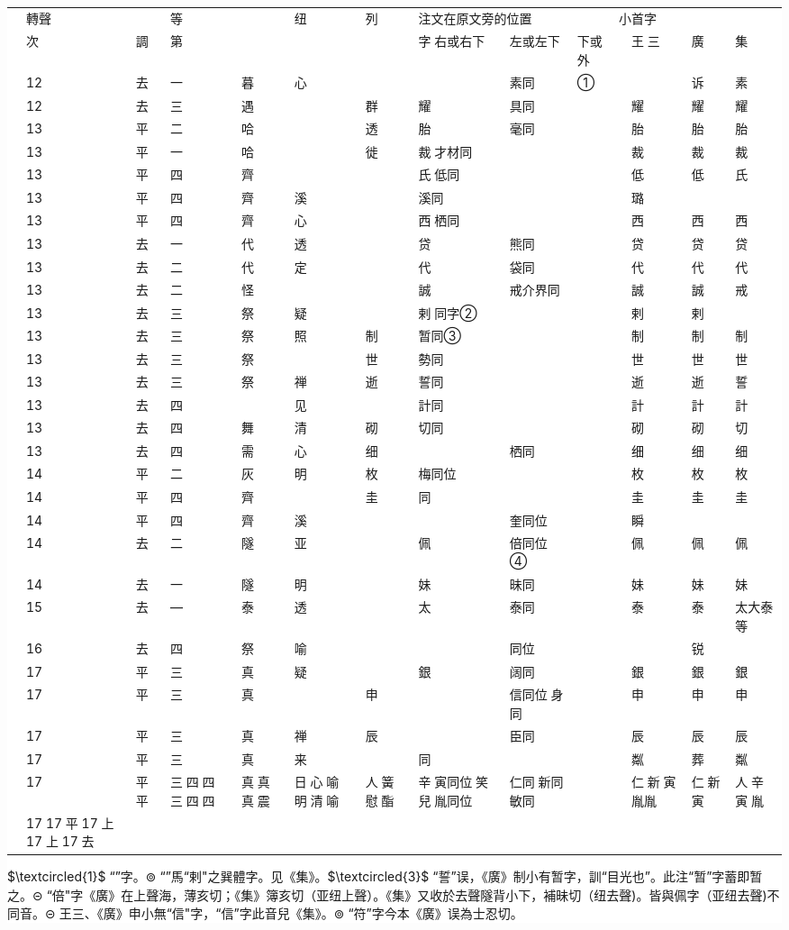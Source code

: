 <html><body><table><tr><td></td><td>轉聲</td><td></td><td>等</td><td></td><td>纽</td><td>列</td><td colspan="3">注文在原文旁的位置</td><td colspan="4">小首字</td></tr><tr><td></td><td>次</td><td>調</td><td>第</td><td></td><td></td><td></td><td>字 右或右下</td><td>左或左下</td><td>下或外</td><td></td><td>王 三</td><td>廣</td><td>集</td></tr><tr><td></td><td>12</td><td>去</td><td>一</td><td>暮</td><td>心</td><td></td><td></td><td>素同</td><td>①</td><td></td><td></td><td>诉</td><td>素</td></tr><tr><td></td><td>12</td><td>去</td><td>三</td><td>遇</td><td></td><td>群</td><td>耀</td><td>具同</td><td></td><td></td><td>耀</td><td>耀</td><td>耀</td></tr><tr><td></td><td>13</td><td>平</td><td>二</td><td>哈</td><td></td><td>透</td><td>胎</td><td>毫同</td><td></td><td></td><td>胎</td><td>胎</td><td>胎</td></tr><tr><td></td><td>13</td><td>平</td><td>一</td><td>哈</td><td></td><td>徙</td><td>裁 才材同</td><td></td><td></td><td></td><td>裁</td><td>裁</td><td>裁</td></tr><tr><td></td><td>13</td><td>平</td><td>四</td><td>齊</td><td></td><td></td><td>氏 低同</td><td></td><td></td><td></td><td>低</td><td>低</td><td>氏</td></tr><tr><td></td><td>13</td><td>平</td><td>四</td><td>齊</td><td>溪</td><td></td><td>溪同</td><td></td><td></td><td></td><td>璐</td><td></td><td></td></tr><tr><td></td><td>13</td><td>平</td><td>四</td><td>齊</td><td>心</td><td></td><td>西 栖同</td><td></td><td></td><td></td><td>西</td><td>西</td><td>西</td></tr><tr><td></td><td>13</td><td>去</td><td>一</td><td>代</td><td>透</td><td></td><td>贷</td><td>熊同</td><td></td><td></td><td>贷</td><td>贷</td><td>贷</td></tr><tr><td></td><td>13</td><td>去</td><td>二</td><td>代</td><td>定</td><td></td><td>代</td><td>袋同</td><td></td><td></td><td>代</td><td>代</td><td>代</td></tr><tr><td></td><td>13</td><td>去</td><td>二</td><td>怪</td><td></td><td></td><td>誠</td><td>戒介界同</td><td></td><td></td><td>誠</td><td>誠</td><td>戒</td></tr><tr><td></td><td>13</td><td>去</td><td>三</td><td>祭</td><td>疑</td><td></td><td>剌 同字②</td><td></td><td></td><td></td><td>剌</td><td>剌</td><td></td></tr><tr><td></td><td>13</td><td>去</td><td>三</td><td>祭</td><td>照</td><td>制</td><td>暂同③</td><td></td><td></td><td></td><td>制</td><td>制</td><td>制</td></tr><tr><td></td><td>13</td><td>去</td><td>三</td><td>祭</td><td></td><td>世</td><td>勢同</td><td></td><td></td><td></td><td>世</td><td>世</td><td>世</td></tr><tr><td></td><td>13</td><td>去</td><td>三</td><td>祭</td><td>禅</td><td>逝</td><td>誓同</td><td></td><td></td><td></td><td>逝</td><td>逝</td><td>誓</td></tr><tr><td></td><td>13</td><td>去</td><td>四</td><td></td><td>见</td><td></td><td>計同</td><td></td><td></td><td></td><td>計</td><td>計</td><td>計</td></tr><tr><td></td><td>13</td><td>去</td><td>四</td><td>舞</td><td>清</td><td>砌</td><td>切同</td><td></td><td></td><td></td><td>砌</td><td>砌</td><td>切</td></tr><tr><td></td><td>13</td><td>去</td><td>四</td><td>需</td><td>心</td><td>细</td><td></td><td>栖同</td><td></td><td></td><td>细</td><td>细</td><td>细</td></tr><tr><td></td><td>14</td><td>平</td><td>二</td><td>灰</td><td>明</td><td>枚</td><td>梅同位</td><td></td><td></td><td></td><td>枚</td><td>枚</td><td>枚</td></tr><tr><td></td><td>14</td><td>平</td><td>四</td><td>齊</td><td></td><td>圭</td><td>同</td><td></td><td></td><td></td><td>圭</td><td>圭</td><td>圭</td></tr><tr><td></td><td>14</td><td>平</td><td>四</td><td>齊</td><td>溪</td><td></td><td></td><td>奎同位</td><td></td><td></td><td>瞬</td><td></td><td></td></tr><tr><td></td><td>14</td><td>去</td><td>二</td><td>隧</td><td>亚</td><td></td><td>佩</td><td>倍同位④</td><td></td><td></td><td>佩</td><td>佩</td><td>佩</td></tr><tr><td></td><td>14</td><td>去</td><td>一</td><td>隧</td><td>明</td><td></td><td>妹</td><td>昧同</td><td></td><td></td><td>妹</td><td>妹</td><td>妹</td></tr><tr><td></td><td>15</td><td>去</td><td>—</td><td>泰</td><td>透</td><td></td><td>太</td><td>泰同</td><td></td><td></td><td>泰</td><td>泰</td><td>太大泰等</td></tr><tr><td></td><td>16</td><td>去</td><td>四</td><td>祭</td><td>喻</td><td></td><td></td><td>同位</td><td></td><td></td><td></td><td>锐</td><td></td></tr><tr><td></td><td>17</td><td>平</td><td>三</td><td>真</td><td>疑</td><td></td><td>銀</td><td>阔同</td><td></td><td></td><td>銀</td><td>銀</td><td>銀</td></tr><tr><td></td><td>17</td><td>平</td><td>三</td><td>真</td><td></td><td>申</td><td></td><td>信同位 身同</td><td></td><td></td><td>申</td><td>申</td><td>申</td></tr><tr><td></td><td>17</td><td>平</td><td>三</td><td>真</td><td>禅</td><td>辰</td><td></td><td>臣同</td><td></td><td></td><td>辰</td><td>辰</td><td>辰</td></tr><tr><td></td><td>17</td><td>平</td><td>三</td><td>真</td><td>来</td><td></td><td>同</td><td></td><td></td><td></td><td>粼</td><td>葬</td><td>粼</td></tr><tr><td></td><td>17</td><td>平 平</td><td>三 四 四 三 四 四</td><td>真 真 真 震</td><td>日 心 喻 明 清 喻</td><td>人 簧 慰 酯</td><td>辛 寅同位 笑兒 胤同位</td><td>仁同 新同 敏同</td><td></td><td></td><td>仁 新 寅 胤胤</td><td>仁 新 寅</td><td>人 辛 寅 胤</td></tr><tr><td></td><td>17 17 平 17 上 17 上 17 去</td></table></body></html>

$\textcircled{1}$ “”字。$\circledcirc$ “”馬“剌"之巽體字。见《集》。$\textcircled{3}$ “誓”误，《廣》制小有暂字，訓“目光也”。此注“暂”字蓄即暂之。$\circleddash$ “倍"字《廣》在上聲海，薄亥切；《集》簿亥切（亚纽上聲）。《集》又收於去聲隧背小下，補昧切（纽去聲)。皆與佩字（亚纽去聲)不同音。$\circleddash$ 王三、《廣》申小無“信"字，“信”字此音兒《集》。$\circledcirc$ “符”字今本《廣》误為士忍切。  
